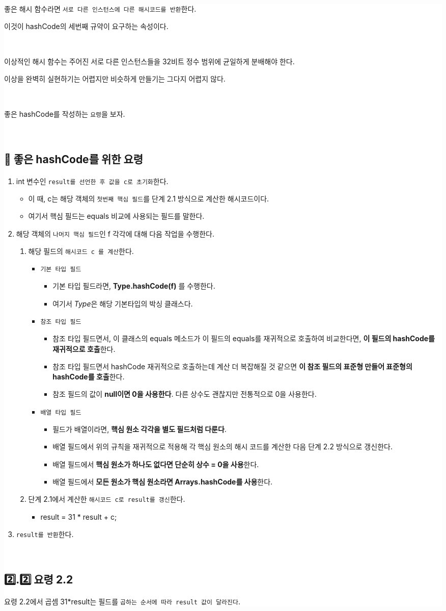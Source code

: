 좋은 해시 함수라면 `서로 다른 인스턴스에 다른 해시코드를 반환`한다. 

이것이 hashCode의 세번째 규약이 요구하는 속성이다. 

<br>

이상적인 해시 함수는 주어진 서로 다른 인스턴스들을 32비트 정수 범위에 균일하게 분배해야 한다. 

이상을 완벽히 실현하기는 어렵지만 비슷하게 만들기는 그다지 어렵지 않다. 

<br>

좋은 hashCode를 작성하는 `요령`을 보자. 

<br>

## 🔢 좋은 hashCode를 위한 요령

1. int 변수인 `result를 선언한 후 값을 c로 초기화`한다.
    
    - 이 때, c는 해당 객체의 `첫번째 핵심 필드`를 단계 2.1 방식으로 계산한 해시코드이다.
    
    - 여기서 핵심 필드는 equals 비교에 사용되는 필드를 말한다.

2. 해당 객체의 `나머지 핵심 필드`인 f 각각에 대해 다음 작업을 수행한다.
    
    1. 해당 필드의 `해시코드 c 를 계산`한다.
        
        - `기본 타입 필드`
            
            - 기본 타입 필드라면, **Type.hashCode(f)** 를 수행한다.
            
            - 여기서 *Type*은 해당 기본타입의 박싱 클래스다.
        
        - `참조 타입 필드`
            
            - 참조 타입 필드면서, 이 클래스의 equals 메소드가 이 필드의 equals를 재귀적으로 호출하여 비교한다면, **이 필드의 hashCode를 재귀적으로 호출**한다.
            
            - 참조 타입 필드면서 hashCode 재귀적으로 호출하는데 계산 더 복잡해질 것 같으면 **이 참조 필드의 표준형 만들어 표준형의 hashCode를 호출**한다.
            
            - 참조 필드의 값이 **null이면 0을 사용한다**. 다른 상수도 괜찮지만 전통적으로 0을 사용한다.
        
        - `배열 타입 필드`
            
            - 필드가 배열이라면, **핵심 원소 각각을 별도 필드처럼 다룬다**.
            
            - 배열 필드에서 위의 규칙을 재귀적으로 적용해 각 핵심 원소의 해시 코드를 계산한 다음 단계 2.2 방식으로 갱신한다.
            
            - 배열 필드에서 **핵심 원소가 하나도 없다면 단순히 상수 = 0을 사용**한다.
            
            - 배열 필드에서 **모든 원소가 핵심 원소라면 Arrays.hashCode를 사용**한다.
    
    2. 단계 2.1에서 계산한 `해시코드 c로 result를 갱신`한다.
        
        - result = 31 * result + c;

3. `result를 반환`한다.

<br>

## 2️⃣.2️⃣ 요령 2.2

요령 2.2에서 곱셈 31*result는 필드를 `곱하는 순서에 따라 result 값이 달라진다`. 
